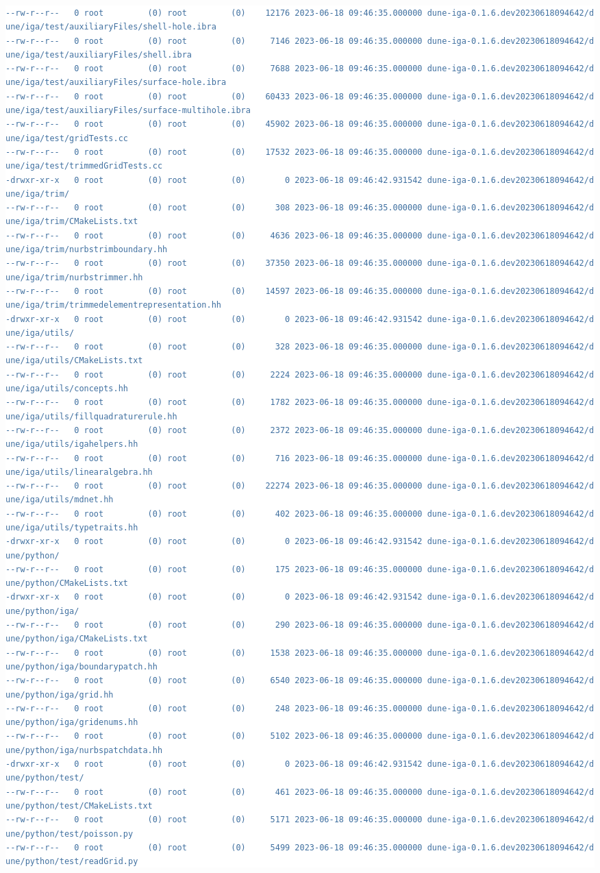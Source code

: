 ```diff
--rw-r--r--   0 root         (0) root         (0)    12176 2023-06-18 09:46:35.000000 dune-iga-0.1.6.dev20230618094642/dune/iga/test/auxiliaryFiles/shell-hole.ibra
--rw-r--r--   0 root         (0) root         (0)     7146 2023-06-18 09:46:35.000000 dune-iga-0.1.6.dev20230618094642/dune/iga/test/auxiliaryFiles/shell.ibra
--rw-r--r--   0 root         (0) root         (0)     7688 2023-06-18 09:46:35.000000 dune-iga-0.1.6.dev20230618094642/dune/iga/test/auxiliaryFiles/surface-hole.ibra
--rw-r--r--   0 root         (0) root         (0)    60433 2023-06-18 09:46:35.000000 dune-iga-0.1.6.dev20230618094642/dune/iga/test/auxiliaryFiles/surface-multihole.ibra
--rw-r--r--   0 root         (0) root         (0)    45902 2023-06-18 09:46:35.000000 dune-iga-0.1.6.dev20230618094642/dune/iga/test/gridTests.cc
--rw-r--r--   0 root         (0) root         (0)    17532 2023-06-18 09:46:35.000000 dune-iga-0.1.6.dev20230618094642/dune/iga/test/trimmedGridTests.cc
-drwxr-xr-x   0 root         (0) root         (0)        0 2023-06-18 09:46:42.931542 dune-iga-0.1.6.dev20230618094642/dune/iga/trim/
--rw-r--r--   0 root         (0) root         (0)      308 2023-06-18 09:46:35.000000 dune-iga-0.1.6.dev20230618094642/dune/iga/trim/CMakeLists.txt
--rw-r--r--   0 root         (0) root         (0)     4636 2023-06-18 09:46:35.000000 dune-iga-0.1.6.dev20230618094642/dune/iga/trim/nurbstrimboundary.hh
--rw-r--r--   0 root         (0) root         (0)    37350 2023-06-18 09:46:35.000000 dune-iga-0.1.6.dev20230618094642/dune/iga/trim/nurbstrimmer.hh
--rw-r--r--   0 root         (0) root         (0)    14597 2023-06-18 09:46:35.000000 dune-iga-0.1.6.dev20230618094642/dune/iga/trim/trimmedelementrepresentation.hh
-drwxr-xr-x   0 root         (0) root         (0)        0 2023-06-18 09:46:42.931542 dune-iga-0.1.6.dev20230618094642/dune/iga/utils/
--rw-r--r--   0 root         (0) root         (0)      328 2023-06-18 09:46:35.000000 dune-iga-0.1.6.dev20230618094642/dune/iga/utils/CMakeLists.txt
--rw-r--r--   0 root         (0) root         (0)     2224 2023-06-18 09:46:35.000000 dune-iga-0.1.6.dev20230618094642/dune/iga/utils/concepts.hh
--rw-r--r--   0 root         (0) root         (0)     1782 2023-06-18 09:46:35.000000 dune-iga-0.1.6.dev20230618094642/dune/iga/utils/fillquadraturerule.hh
--rw-r--r--   0 root         (0) root         (0)     2372 2023-06-18 09:46:35.000000 dune-iga-0.1.6.dev20230618094642/dune/iga/utils/igahelpers.hh
--rw-r--r--   0 root         (0) root         (0)      716 2023-06-18 09:46:35.000000 dune-iga-0.1.6.dev20230618094642/dune/iga/utils/linearalgebra.hh
--rw-r--r--   0 root         (0) root         (0)    22274 2023-06-18 09:46:35.000000 dune-iga-0.1.6.dev20230618094642/dune/iga/utils/mdnet.hh
--rw-r--r--   0 root         (0) root         (0)      402 2023-06-18 09:46:35.000000 dune-iga-0.1.6.dev20230618094642/dune/iga/utils/typetraits.hh
-drwxr-xr-x   0 root         (0) root         (0)        0 2023-06-18 09:46:42.931542 dune-iga-0.1.6.dev20230618094642/dune/python/
--rw-r--r--   0 root         (0) root         (0)      175 2023-06-18 09:46:35.000000 dune-iga-0.1.6.dev20230618094642/dune/python/CMakeLists.txt
-drwxr-xr-x   0 root         (0) root         (0)        0 2023-06-18 09:46:42.931542 dune-iga-0.1.6.dev20230618094642/dune/python/iga/
--rw-r--r--   0 root         (0) root         (0)      290 2023-06-18 09:46:35.000000 dune-iga-0.1.6.dev20230618094642/dune/python/iga/CMakeLists.txt
--rw-r--r--   0 root         (0) root         (0)     1538 2023-06-18 09:46:35.000000 dune-iga-0.1.6.dev20230618094642/dune/python/iga/boundarypatch.hh
--rw-r--r--   0 root         (0) root         (0)     6540 2023-06-18 09:46:35.000000 dune-iga-0.1.6.dev20230618094642/dune/python/iga/grid.hh
--rw-r--r--   0 root         (0) root         (0)      248 2023-06-18 09:46:35.000000 dune-iga-0.1.6.dev20230618094642/dune/python/iga/gridenums.hh
--rw-r--r--   0 root         (0) root         (0)     5102 2023-06-18 09:46:35.000000 dune-iga-0.1.6.dev20230618094642/dune/python/iga/nurbspatchdata.hh
-drwxr-xr-x   0 root         (0) root         (0)        0 2023-06-18 09:46:42.931542 dune-iga-0.1.6.dev20230618094642/dune/python/test/
--rw-r--r--   0 root         (0) root         (0)      461 2023-06-18 09:46:35.000000 dune-iga-0.1.6.dev20230618094642/dune/python/test/CMakeLists.txt
--rw-r--r--   0 root         (0) root         (0)     5171 2023-06-18 09:46:35.000000 dune-iga-0.1.6.dev20230618094642/dune/python/test/poisson.py
--rw-r--r--   0 root         (0) root         (0)     5499 2023-06-18 09:46:35.000000 dune-iga-0.1.6.dev20230618094642/dune/python/test/readGrid.py
```